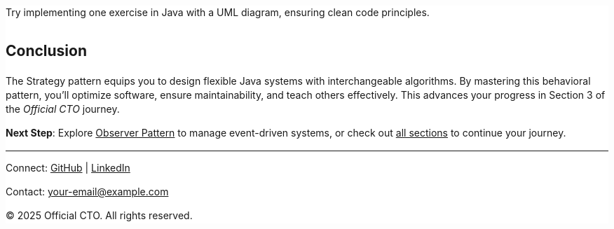 Try implementing one exercise in Java with a UML diagram, ensuring clean code principles.

## Conclusion
The Strategy pattern equips you to design flexible Java systems with interchangeable algorithms. By mastering this behavioral pattern, you’ll optimize software, ensure maintainability, and teach others effectively. This advances your progress in Section 3 of the *Official CTO* journey.

**Next Step**: Explore [Observer Pattern](/interview-section/design-patterns/observer-pattern) to manage event-driven systems, or check out [all sections](/interview-section/) to continue your journey.

---

<footer>
  <p>Connect: <a href="https://github.com/your-profile">GitHub</a> | <a href="https://linkedin.com/in/your-profile">LinkedIn</a></p>
  <p>Contact: <a href="mailto:your-email@example.com">your-email@example.com</a></p>
  <p>&copy; 2025 Official CTO. All rights reserved.</p>
</footer>